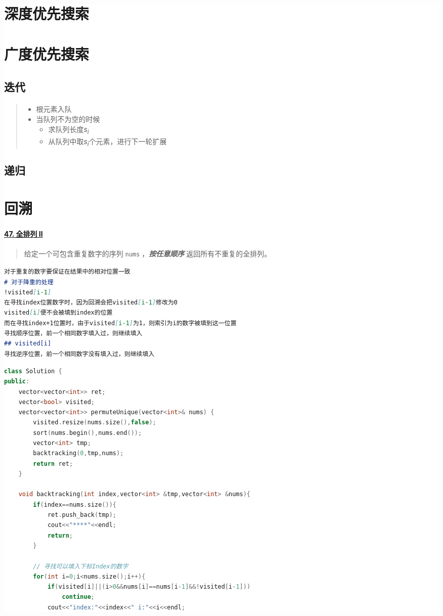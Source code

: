 # 深度优先搜索

# 广度优先搜索

## 迭代

> - 根元素入队
> - 当队列不为空的时候
>   - 求队列长度$s_i$
>   - 从队列中取$s_i$个元素，进行下一轮扩展

## 递归





# 回溯

#### [47. 全排列 II](https://leetcode.cn/problems/permutations-ii/)

> 给定一个可包含重复数字的序列 `nums` ，***按任意顺序*** 返回所有不重复的全排列。

```markdown
对于重复的数字要保证在结果中的相对位置一致
# 对于降重的处理
!visited[i-1]
在寻找index位置数字时，因为回溯会把visited[i-1]修改为0
visited[i]便不会被填到index的位置
而在寻找index+1位置时，由于visited[i-1]为1，则索引为i的数字被填到这一位置
寻找顺序位置，前一个相同数字填入过，则继续填入
## visited[i]
寻找逆序位置，前一个相同数字没有填入过，则继续填入
```



```c++
class Solution {
public:
    vector<vector<int>> ret;
    vector<bool> visited;
    vector<vector<int>> permuteUnique(vector<int>& nums) {
        visited.resize(nums.size(),false);
        sort(nums.begin(),nums.end());
        vector<int> tmp;
        backtracking(0,tmp,nums);
        return ret;
    }

    void backtracking(int index,vector<int> &tmp,vector<int> &nums){
        if(index==nums.size()){
            ret.push_back(tmp);
            cout<<"****"<<endl;
            return;
        }

        // 寻找可以填入下标Index的数字
        for(int i=0;i<nums.size();i++){
            if(visited[i]||(i>0&&nums[i]==nums[i-1]&&!visited[i-1]))
                continue;
            cout<<"index:"<<index<<" i:"<<i<<endl;
```